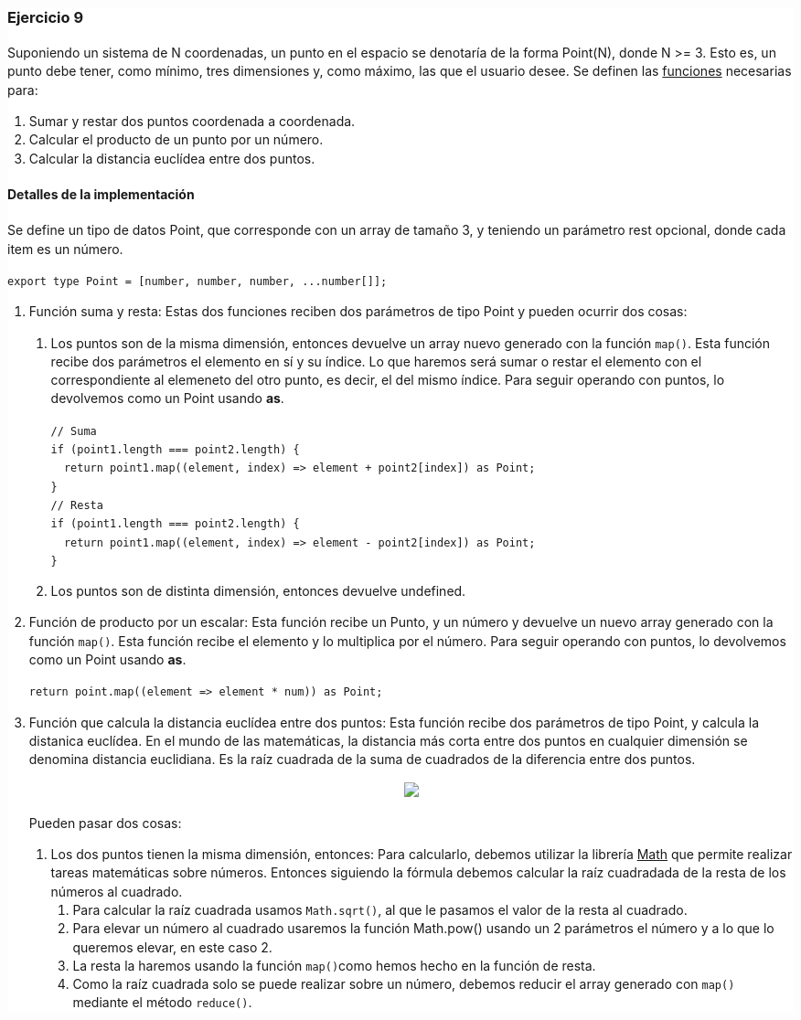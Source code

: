 ### Ejercicio 9
Suponiendo un sistema de N coordenadas, un punto en el espacio se denotaría de la forma Point(N), donde N >= 3. Esto es, un punto debe tener, como mínimo, tres dimensiones y, como máximo, las que el usuario desee. Se definen las [funciones](https://github.com/ULL-ESIT-INF-DSI-2122/ull-esit-inf-dsi-21-22-prct04-arrays-tuples-enums-alu0101327372/blob/main/src/ejercicio-9.ts) necesarias para:
1. Sumar y restar dos puntos coordenada a coordenada.
2. Calcular el producto de un punto por un número.
3. Calcular la distancia euclídea entre dos puntos.

#### Detalles de la implementación
Se define un tipo de datos Point, que corresponde con un array de tamaño 3, y teniendo un parámetro rest opcional, donde cada item es un número.
```
export type Point = [number, number, number, ...number[]];
```

1. Función suma y resta:
    Estas dos funciones reciben dos parámetros de tipo Point y pueden ocurrir dos cosas:
    1. Los puntos son de la misma dimensión, entonces devuelve un array nuevo generado con la función `map()`. Esta función recibe dos parámetros el elemento en sí y su índice. Lo que haremos será sumar o restar el elemento con el correspondiente al elemeneto del otro punto, es decir, el del mismo índice. Para seguir operando con puntos, lo devolvemos como un Point usando **as**.
        ```
        // Suma
        if (point1.length === point2.length) {
          return point1.map((element, index) => element + point2[index]) as Point;
        }
        // Resta
        if (point1.length === point2.length) {
          return point1.map((element, index) => element - point2[index]) as Point;
        }
        ```

    2. Los puntos son de distinta dimensión, entonces devuelve undefined.

2. Función de producto por un escalar:
    Esta función recibe un Punto, y un número y devuelve un nuevo array generado con la función `map()`. Esta función recibe el elemento y lo multiplica por el número. Para seguir operando con puntos, lo devolvemos como un Point usando **as**.
    ```
    return point.map((element => element * num)) as Point;
    ```

3. Función que calcula la distancia euclídea entre dos puntos:
    Esta función recibe dos parámetros de tipo Point, y calcula la distanica euclídea. En el mundo de las matemáticas, la distancia más corta entre dos puntos en       cualquier dimensión se denomina distancia euclidiana. Es la raíz cuadrada de la suma de cuadrados de la diferencia entre dos puntos.

    <p align="center">
        <img src= "https://user-images.githubusercontent.com/52000890/157913517-12f8da2f-11e1-4df3-b3d7-c3e968d58cb3.jpg">
    </p>

    Pueden pasar dos cosas:
    1. Los dos puntos tienen la misma dimensión, entonces:
        Para calcularlo, debemos utilizar la librería [Math](https://www.w3schools.com/js/js_math.asp) que permite realizar tareas matemáticas sobre números. Entonces siguiendo la fórmula debemos calcular la raíz cuadradada de la resta de los números al cuadrado.
        1. Para calcular la raíz cuadrada usamos `Math.sqrt()`, al que le pasamos el valor de la resta al cuadrado.
        2. Para elevar un número al cuadrado usaremos la función Math.pow() usando un 2 parámetros el número y a lo que lo queremos elevar, en este caso 2.
        3. La resta la haremos usando la función `map()`como hemos hecho en la función de resta.
        4. Como la raíz cuadrada solo se puede realizar sobre un número, debemos reducir el array generado con `map()` mediante el método `reduce()`.
          ```